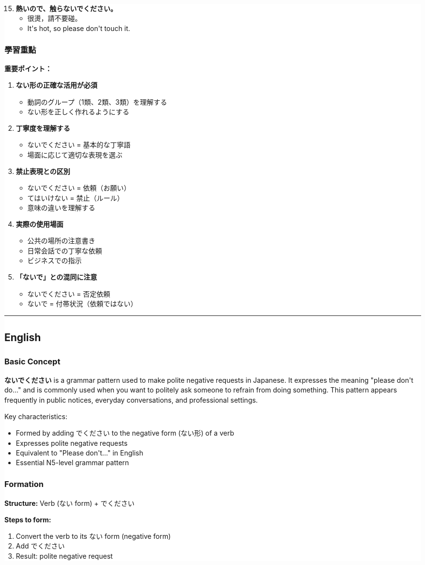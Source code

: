 15. **熱いので、触らないでください。**
    - 很燙，請不要碰。
    - It's hot, so please don't touch it.

### 學習重點

**重要ポイント：**

1. **ない形の正確な活用が必須**
   - 動詞のグループ（1類、2類、3類）を理解する
   - ない形を正しく作れるようにする

2. **丁寧度を理解する**
   - ないでください = 基本的な丁寧語
   - 場面に応じて適切な表現を選ぶ

3. **禁止表現との区別**
   - ないでください = 依頼（お願い）
   - てはいけない = 禁止（ルール）
   - 意味の違いを理解する

4. **実際の使用場面**
   - 公共の場所の注意書き
   - 日常会話での丁寧な依頼
   - ビジネスでの指示

5. **「ないで」との混同に注意**
   - ないでください = 否定依頼
   - ないで = 付帯状況（依頼ではない）

---

## English

### Basic Concept

**ないでください** is a grammar pattern used to make polite negative requests in Japanese. It expresses the meaning "please don't do..." and is commonly used when you want to politely ask someone to refrain from doing something. This pattern appears frequently in public notices, everyday conversations, and professional settings.

Key characteristics:
- Formed by adding でください to the negative form (ない形) of a verb
- Expresses polite negative requests
- Equivalent to "Please don't..." in English
- Essential N5-level grammar pattern

### Formation

**Structure:** Verb (ない form) + でください

**Steps to form:**
1. Convert the verb to its ない form (negative form)
2. Add でください
3. Result: polite negative request
